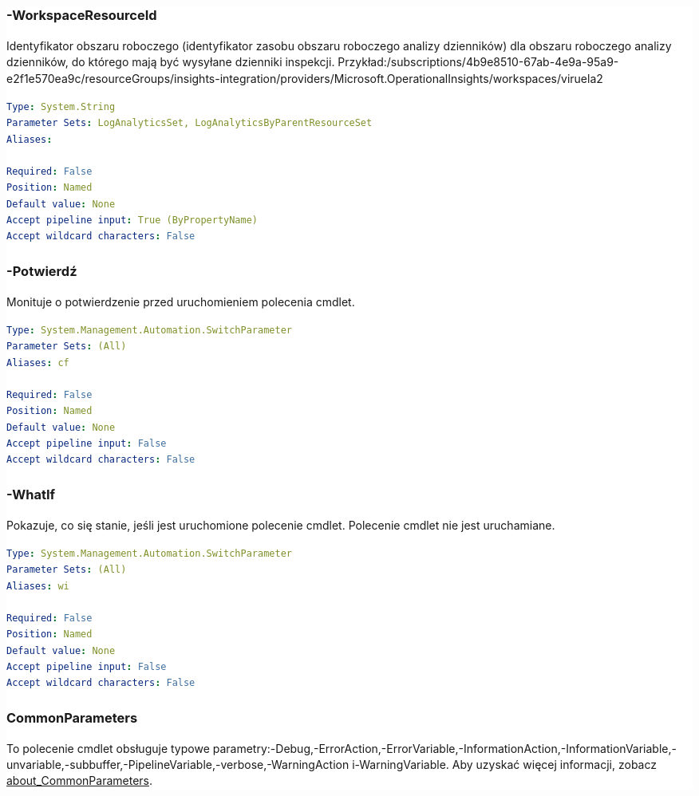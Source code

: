 ### -WorkspaceResourceId
Identyfikator obszaru roboczego (identyfikator zasobu obszaru roboczego analizy dzienników) dla obszaru roboczego analizy dzienników, do którego mają być wysyłane dzienniki inspekcji. Przykład:/subscriptions/4b9e8510-67ab-4e9a-95a9-e2f1e570ea9c/resourceGroups/insights-integration/providers/Microsoft.OperationalInsights/workspaces/viruela2

```yaml
Type: System.String
Parameter Sets: LogAnalyticsSet, LogAnalyticsByParentResourceSet
Aliases:

Required: False
Position: Named
Default value: None
Accept pipeline input: True (ByPropertyName)
Accept wildcard characters: False
```

### -Potwierdź
Monituje o potwierdzenie przed uruchomieniem polecenia cmdlet.

```yaml
Type: System.Management.Automation.SwitchParameter
Parameter Sets: (All)
Aliases: cf

Required: False
Position: Named
Default value: None
Accept pipeline input: False
Accept wildcard characters: False
```

### -WhatIf
Pokazuje, co się stanie, jeśli jest uruchomione polecenie cmdlet. Polecenie cmdlet nie jest uruchamiane.

```yaml
Type: System.Management.Automation.SwitchParameter
Parameter Sets: (All)
Aliases: wi

Required: False
Position: Named
Default value: None
Accept pipeline input: False
Accept wildcard characters: False
```

### CommonParameters
To polecenie cmdlet obsługuje typowe parametry:-Debug,-ErrorAction,-ErrorVariable,-InformationAction,-InformationVariable,-unvariable,-subbuffer,-PipelineVariable,-verbose,-WarningAction i-WarningVariable. Aby uzyskać więcej informacji, zobacz [about_CommonParameters](https://go.microsoft.com/fwlink/?LinkID=113216).
